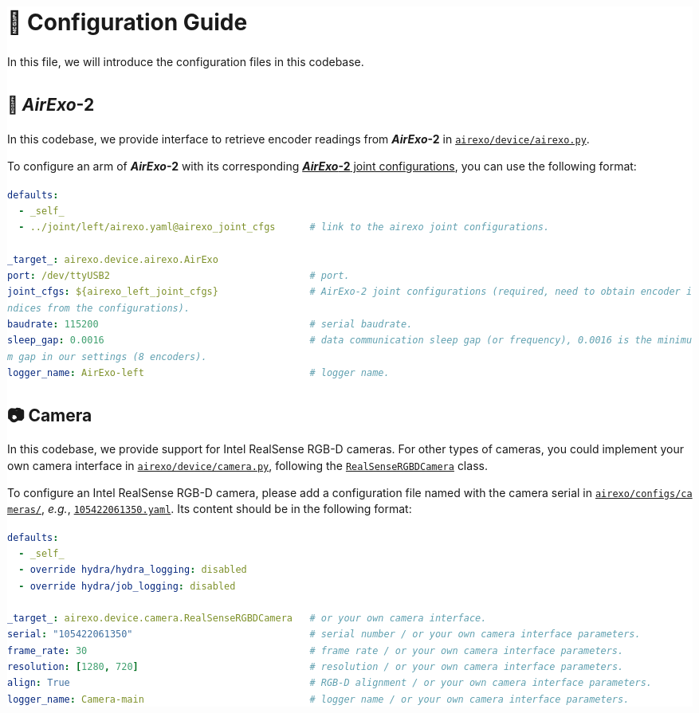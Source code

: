 # 🔨 Configuration Guide

In this file, we will introduce the configuration files in this codebase.

## 🦾 ***AirExo*-2**

In this codebase, we provide interface to retrieve encoder readings from ***AirExo*-2** in [`airexo/device/airexo.py`](../../airexo/device/airexo.py).

To configure an arm of ***AirExo*-2** with its corresponding [***AirExo*-2** joint configurations](#-airexo-2-joint-configurations), you can use the following format:

```yaml
defaults:
  - _self_
  - ../joint/left/airexo.yaml@airexo_joint_cfgs      # link to the airexo joint configurations.

_target_: airexo.device.airexo.AirExo
port: /dev/ttyUSB2                                   # port.
joint_cfgs: ${airexo_left_joint_cfgs}                # AirExo-2 joint configurations (required, need to obtain encoder indices from the configurations).
baudrate: 115200                                     # serial baudrate.
sleep_gap: 0.0016                                    # data communication sleep gap (or frequency), 0.0016 is the minimum gap in our settings (8 encoders).
logger_name: AirExo-left                             # logger name.
```

## 📷 Camera

In this codebase, we provide support for Intel RealSense RGB-D cameras. For other types of cameras, you could implement your own camera interface in [`airexo/device/camera.py`](../../airexo/device/camera.py), following the [`RealSenseRGBDCamera`](../../airexo/device/camera.py#L15) class.

To configure an Intel RealSense RGB-D camera, please add a configuration file named with the camera serial in [`airexo/configs/cameras/`](../../airexo/configs/cameras/), *e.g.*, [`105422061350.yaml`](../../airexo/configs/cameras/105422061350.yaml). Its content should be in the following format:

```yaml
defaults:
  - _self_
  - override hydra/hydra_logging: disabled  
  - override hydra/job_logging: disabled
    
_target_: airexo.device.camera.RealSenseRGBDCamera   # or your own camera interface.
serial: "105422061350"                               # serial number / or your own camera interface parameters.
frame_rate: 30                                       # frame rate / or your own camera interface parameters.
resolution: [1280, 720]                              # resolution / or your own camera interface parameters.
align: True                                          # RGB-D alignment / or your own camera interface parameters.
logger_name: Camera-main                             # logger name / or your own camera interface parameters.
```
